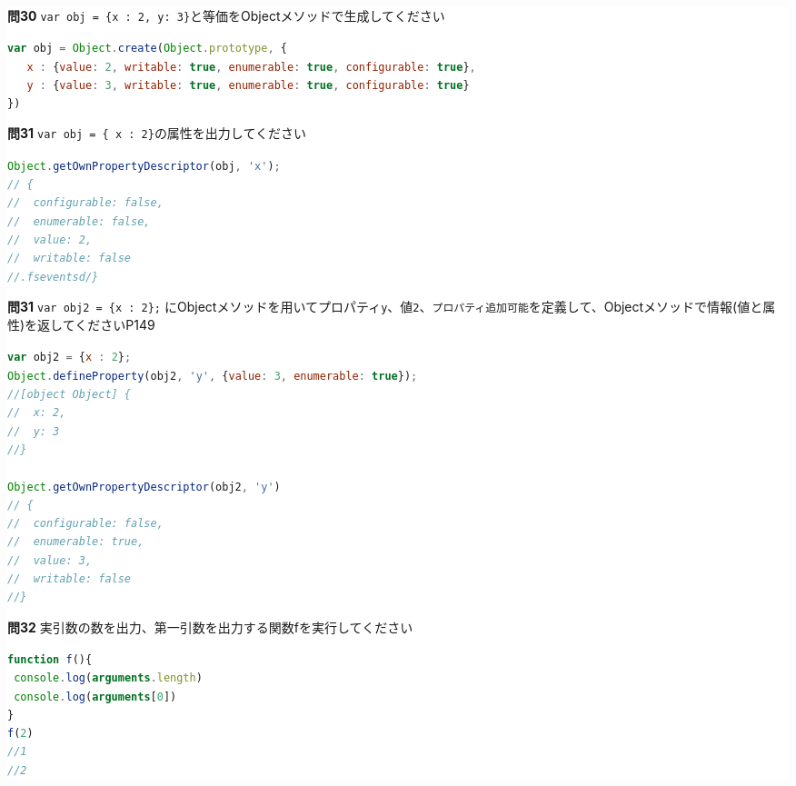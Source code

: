 **問30**
```var obj = {x : 2, y: 3}```と等価をObjectメソッドで生成してください

```js
var obj = Object.create(Object.prototype, {
   x : {value: 2, writable: true, enumerable: true, configurable: true},
   y : {value: 3, writable: true, enumerable: true, configurable: true}
})

```


**問31**
```var obj = { x : 2}```の属性を出力してください

```js
Object.getOwnPropertyDescriptor(obj, 'x');
// {
//  configurable: false,
//  enumerable: false,
//  value: 2,
//  writable: false
//.fseventsd/}
```


**問31**
```var obj2 = {x : 2};```
にObjectメソッドを用いてプロパティ```y```、値```2```、```プロパティ追加可能```を定義して、Objectメソッドで情報(値と属性)を返してくださいP149

```js
var obj2 = {x : 2};
Object.defineProperty(obj2, 'y', {value: 3, enumerable: true});
//[object Object] {
//  x: 2,
//  y: 3
//}

Object.getOwnPropertyDescriptor(obj2, 'y')
// {
//  configurable: false,
//  enumerable: true,
//  value: 3,
//  writable: false
//}
```

**問32**
実引数の数を出力、第一引数を出力する関数fを実行してください

```js
function f(){
 console.log(arguments.length)
 console.log(arguments[0])
}
f(2)
//1
//2

```


  [getKey('enabled')]: true,